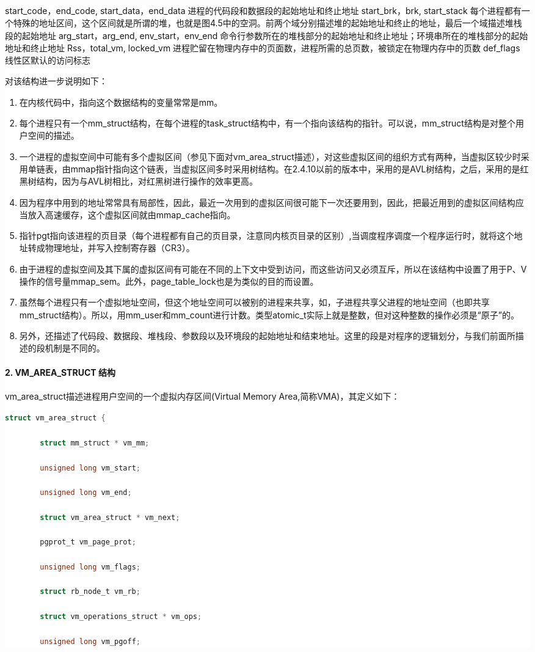    <tr>
      <td>start_code，end_code, start_data，end_data</td>
      <td>进程的代码段和数据段的起始地址和终止地址</td>
   </tr>
   <tr>
      <td>start_brk，brk, start_stack</td>
      <td>每个进程都有一个特殊的地址区间，这个区间就是所谓的堆，也就是图4.5中的空洞。前两个域分别描述堆的起始地址和终止的地址，最后一个域描述堆栈段的起始地址</td>
   </tr>
   <tr>
      <td>arg_start，arg_end, env_start，env_end</td>
      <td>命令行参数所在的堆栈部分的起始地址和终止地址；环境串所在的堆栈部分的起始地址和终止地址</td>
   </tr>
   <tr>
      <td>Rss，total_vm, locked_vm</td>
      <td>进程贮留在物理内存中的页面数，进程所需的总页数，被锁定在物理内存中的页数</td>
   </tr>
   <tr>
      <td>def_flags</td>
      <td>线性区默认的访问标志</td>
   </tr>
   <tr>
</table>

对该结构进一步说明如下：

1.  在内核代码中，指向这个数据结构的变量常常是mm。

2.  每个进程只有一个mm_struct结构，在每个进程的task_struct结构中，有一个指向该结构的指针。可以说，mm_struct结构是对整个用户空间的描述。

3.  一个进程的虚拟空间中可能有多个虚拟区间（参见下面对vm_area_struct描述），对这些虚拟区间的组织方式有两种，当虚拟区较少时采用单链表，由mmap指针指向这个链表，当虚拟区间多时采用树结构。在2.4.10以前的版本中，采用的是AVL树结构，之后，采用的是红黑树结构，因为与AVL树相比，对红黑树进行操作的效率更高。

4.  因为程序中用到的地址常常具有局部性，因此，最近一次用到的虚拟区间很可能下一次还要用到，因此，把最近用到的虚拟区间结构应当放入高速缓存，这个虚拟区间就由mmap_cache指向。

5.  指针pgt指向该进程的页目录（每个进程都有自己的页目录，注意同内核页目录的区别）,当调度程序调度一个程序运行时，就将这个地址转成物理地址，并写入控制寄存器（CR3）。

6.  由于进程的虚拟空间及其下属的虚拟区间有可能在不同的上下文中受到访问，而这些访问又必须互斥，所以在该结构中设置了用于P、V操作的信号量mmap_sem。此外，page_table_lock也是为类似的目的而设置。

7.  虽然每个进程只有一个虚拟地址空间，但这个地址空间可以被别的进程来共享，如，子进程共享父进程的地址空间（也即共享mm_struct结构）。所以，用mm_user和mm_count进行计数。类型atomic_t实际上就是整数，但对这种整数的操作必须是“原子”的。

8.  另外，还描述了代码段、数据段、堆栈段、参数段以及环境段的起始地址和结束地址。这里的段是对程序的逻辑划分，与我们前面所描述的段机制是不同的。

#### 2. VM_AREA_STRUCT 结构

vm_area_struct描述进程用户空间的一个虚拟内存区间(Virtual Memory
Area,简称VMA)，其定义如下：

```c
struct vm_area_struct {

   		struct mm_struct * vm_mm;

  	 	unsigned long vm_start;

   		unsigned long vm_end;

   		struct vm_area_struct * vm_next;

   		pgprot_t vm_page_prot;

   		unsigned long vm_flags;

   		struct rb_node_t vm_rb;

   		struct vm_operations_struct * vm_ops;

   		unsigned long vm_pgoff;
```